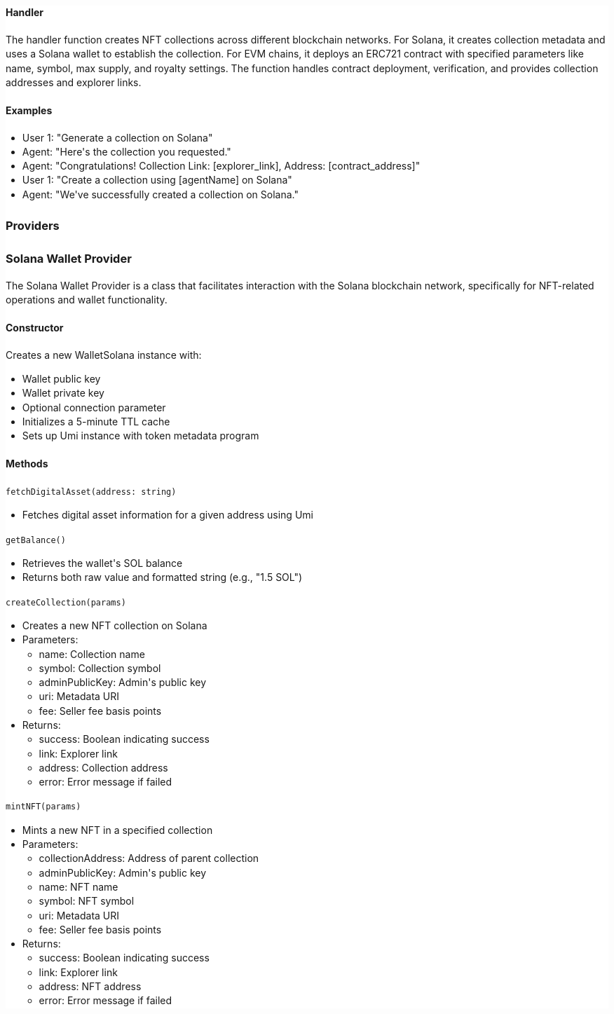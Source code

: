 #### Handler
The handler function creates NFT collections across different blockchain networks. For Solana, it creates collection metadata and uses a Solana wallet to establish the collection. For EVM chains, it deploys an ERC721 contract with specified parameters like name, symbol, max supply, and royalty settings. The function handles contract deployment, verification, and provides collection addresses and explorer links.

#### Examples
- User 1: "Generate a collection on Solana"
- Agent: "Here's the collection you requested."
- Agent: "Congratulations! Collection Link: [explorer_link], Address: [contract_address]"
- User 1: "Create a collection using [agentName] on Solana"
- Agent: "We've successfully created a collection on Solana."

### Providers
### Solana Wallet Provider
The Solana Wallet Provider is a class that facilitates interaction with the Solana blockchain network, specifically for NFT-related operations and wallet functionality.

#### Constructor
Creates a new WalletSolana instance with:
- Wallet public key
- Wallet private key
- Optional connection parameter
- Initializes a 5-minute TTL cache
- Sets up Umi instance with token metadata program

#### Methods
`fetchDigitalAsset(address: string)`
- Fetches digital asset information for a given address using Umi

`getBalance()`
- Retrieves the wallet's SOL balance
- Returns both raw value and formatted string (e.g., "1.5 SOL")

`createCollection(params)`
- Creates a new NFT collection on Solana
- Parameters:
  - name: Collection name
  - symbol: Collection symbol
  - adminPublicKey: Admin's public key
  - uri: Metadata URI
  - fee: Seller fee basis points
- Returns:
  - success: Boolean indicating success
  - link: Explorer link
  - address: Collection address
  - error: Error message if failed

`mintNFT(params)`
- Mints a new NFT in a specified collection
- Parameters:
  - collectionAddress: Address of parent collection
  - adminPublicKey: Admin's public key
  - name: NFT name
  - symbol: NFT symbol
  - uri: Metadata URI
  - fee: Seller fee basis points
- Returns:
  - success: Boolean indicating success
  - link: Explorer link
  - address: NFT address
  - error: Error message if failed
